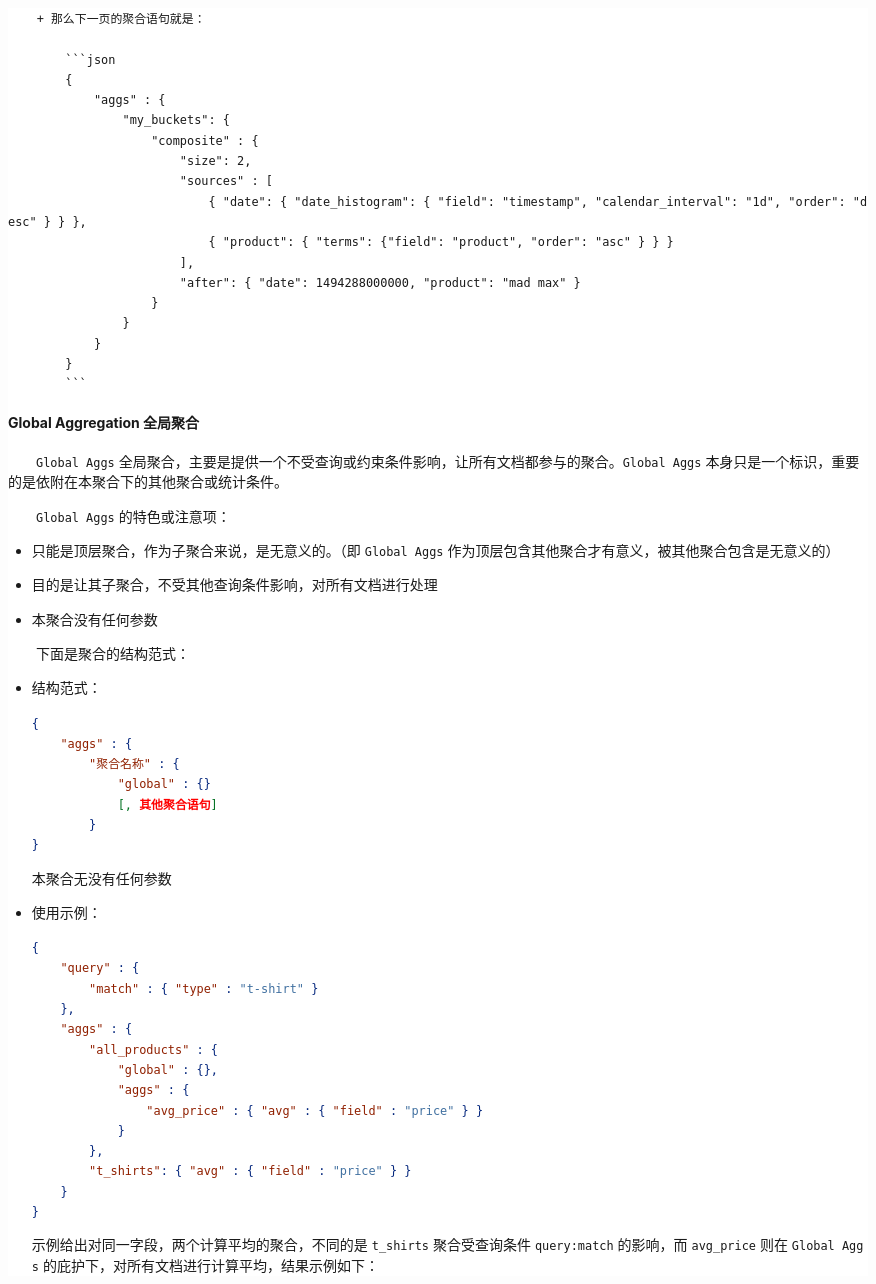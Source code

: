         + 那么下一页的聚合语句就是：

            ```json
            {
                "aggs" : {
                    "my_buckets": {
                        "composite" : {
                            "size": 2,
                            "sources" : [
                                { "date": { "date_histogram": { "field": "timestamp", "calendar_interval": "1d", "order": "desc" } } },
                                { "product": { "terms": {"field": "product", "order": "asc" } } }
                            ],
                            "after": { "date": 1494288000000, "product": "mad max" } 
                        }
                    }
                }
            }
            ```

#### Global Aggregation 全局聚合 ####

　　`Global Aggs` 全局聚合，主要是提供一个不受查询或约束条件影响，让所有文档都参与的聚合。`Global Aggs` 本身只是一个标识，重要的是依附在本聚合下的其他聚合或统计条件。

　　`Global Aggs` 的特色或注意项：

 + 只能是顶层聚合，作为子聚合来说，是无意义的。（即 `Global Aggs` 作为顶层包含其他聚合才有意义，被其他聚合包含是无意义的）

 + 目的是让其子聚合，不受其他查询条件影响，对所有文档进行处理

 + 本聚合没有任何参数

　　下面是聚合的结构范式：

 + 结构范式：

    ```json
    {
        "aggs" : {
            "聚合名称" : {
                "global" : {}
                [, 其他聚合语句]
            }
    }
    ```
    本聚合无没有任何参数

 + 使用示例：

    ```json
    {
        "query" : {
            "match" : { "type" : "t-shirt" }
        },
        "aggs" : {
            "all_products" : {
                "global" : {}, 
                "aggs" : { 
                    "avg_price" : { "avg" : { "field" : "price" } }
                }
            },
            "t_shirts": { "avg" : { "field" : "price" } }
        }
    }
    ```
    示例给出对同一字段，两个计算平均的聚合，不同的是 `t_shirts` 聚合受查询条件 `query:match` 的影响，而 `avg_price` 则在 `Global Aggs` 的庇护下，对所有文档进行计算平均，结果示例如下：
